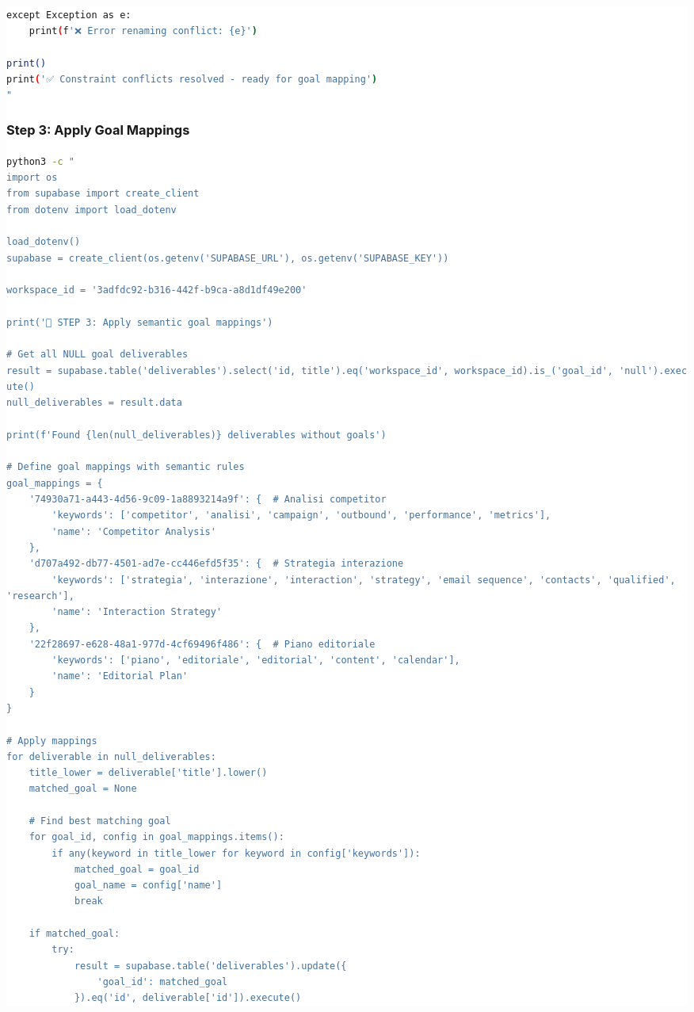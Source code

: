 ```bash
except Exception as e:
    print(f'❌ Error renaming conflict: {e}')

print()
print('✅ Constraint conflicts resolved - ready for goal mapping')
"
```

### Step 3: Apply Goal Mappings
```bash
python3 -c "
import os
from supabase import create_client
from dotenv import load_dotenv

load_dotenv()
supabase = create_client(os.getenv('SUPABASE_URL'), os.getenv('SUPABASE_KEY'))

workspace_id = '3adfdc92-b316-442f-b9ca-a8d1df49e200'

print('🎯 STEP 3: Apply semantic goal mappings')

# Get all NULL goal deliverables
result = supabase.table('deliverables').select('id, title').eq('workspace_id', workspace_id).is_('goal_id', 'null').execute()
null_deliverables = result.data

print(f'Found {len(null_deliverables)} deliverables without goals')

# Define goal mappings with semantic rules
goal_mappings = {
    '74930a71-a443-4d56-9c09-1a8893214a9f': {  # Analisi competitor
        'keywords': ['competitor', 'analisi', 'campaign', 'outbound', 'performance', 'metrics'],
        'name': 'Competitor Analysis'
    },
    'd707a492-db77-4501-ad7e-cc446efd5f35': {  # Strategia interazione
        'keywords': ['strategia', 'interazione', 'interaction', 'strategy', 'email sequence', 'contacts', 'qualified', 'research'],
        'name': 'Interaction Strategy'
    },
    '22f28697-e628-48a1-977d-4cf69496f486': {  # Piano editoriale
        'keywords': ['piano', 'editoriale', 'editorial', 'content', 'calendar'],
        'name': 'Editorial Plan'
    }
}

# Apply mappings
for deliverable in null_deliverables:
    title_lower = deliverable['title'].lower()
    matched_goal = None
    
    # Find best matching goal
    for goal_id, config in goal_mappings.items():
        if any(keyword in title_lower for keyword in config['keywords']):
            matched_goal = goal_id
            goal_name = config['name']
            break
    
    if matched_goal:
        try:
            result = supabase.table('deliverables').update({
                'goal_id': matched_goal
            }).eq('id', deliverable['id']).execute()
```